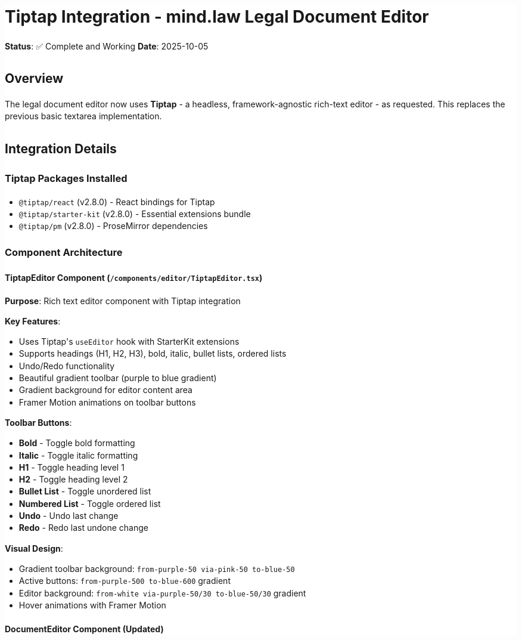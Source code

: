 # Tiptap Integration - mind.law Legal Document Editor

**Status**: ✅ Complete and Working
**Date**: 2025-10-05

## Overview

The legal document editor now uses **Tiptap** - a headless, framework-agnostic rich-text editor - as requested. This replaces the previous basic textarea implementation.

## Integration Details

### Tiptap Packages Installed

- `@tiptap/react` (v2.8.0) - React bindings for Tiptap
- `@tiptap/starter-kit` (v2.8.0) - Essential extensions bundle
- `@tiptap/pm` (v2.8.0) - ProseMirror dependencies

### Component Architecture

#### TiptapEditor Component (`/components/editor/TiptapEditor.tsx`)

**Purpose**: Rich text editor component with Tiptap integration

**Key Features**:
- Uses Tiptap's `useEditor` hook with StarterKit extensions
- Supports headings (H1, H2, H3), bold, italic, bullet lists, ordered lists
- Undo/Redo functionality
- Beautiful gradient toolbar (purple to blue gradient)
- Gradient background for editor content area
- Framer Motion animations on toolbar buttons

**Toolbar Buttons**:
- **Bold** - Toggle bold formatting
- **Italic** - Toggle italic formatting
- **H1** - Toggle heading level 1
- **H2** - Toggle heading level 2
- **Bullet List** - Toggle unordered list
- **Numbered List** - Toggle ordered list
- **Undo** - Undo last change
- **Redo** - Redo last undone change

**Visual Design**:
- Gradient toolbar background: `from-purple-50 via-pink-50 to-blue-50`
- Active buttons: `from-purple-500 to-blue-600` gradient
- Editor background: `from-white via-purple-50/30 to-blue-50/30` gradient
- Hover animations with Framer Motion

#### DocumentEditor Component (Updated)
